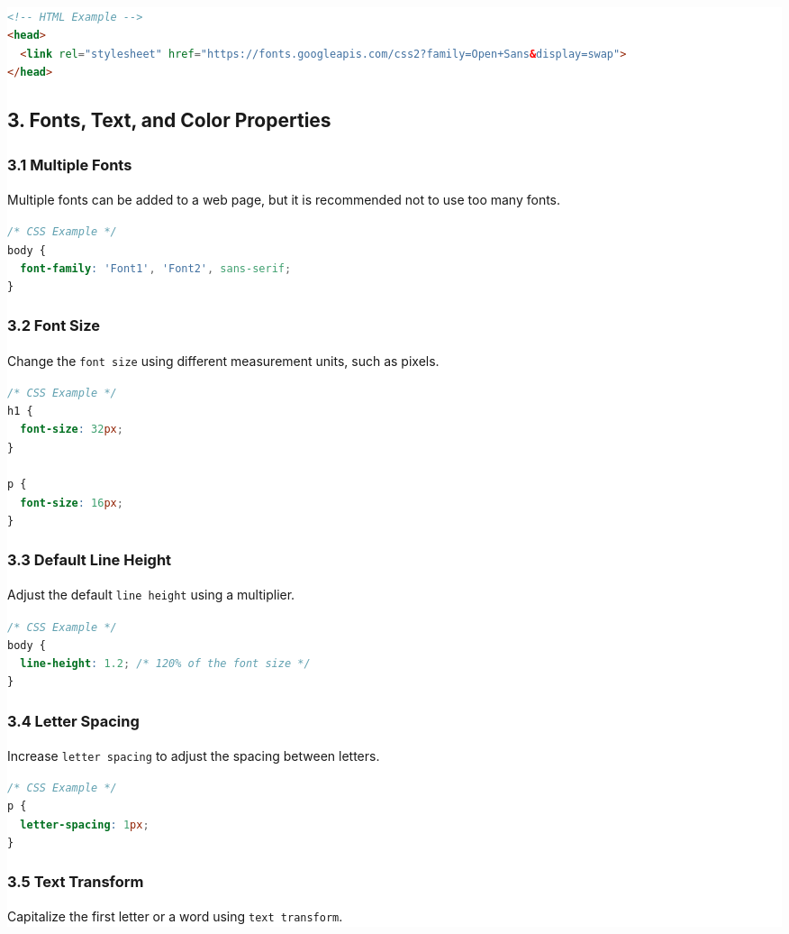 ```html
<!-- HTML Example -->
<head>
  <link rel="stylesheet" href="https://fonts.googleapis.com/css2?family=Open+Sans&display=swap">
</head>
```
## 3. Fonts, Text, and Color Properties
### 3.1 Multiple Fonts
Multiple fonts can be added to a web page, but it is recommended not to use too many fonts.

```css
/* CSS Example */
body {
  font-family: 'Font1', 'Font2', sans-serif;
}
```
### 3.2 Font Size
Change the `font size` using different measurement units, such as pixels.

```css
/* CSS Example */
h1 {
  font-size: 32px;
}

p {
  font-size: 16px;
}
```
### 3.3 Default Line Height
Adjust the default `line height` using a multiplier.

```css
/* CSS Example */
body {
  line-height: 1.2; /* 120% of the font size */
}
```

### 3.4 Letter Spacing
Increase `letter spacing` to adjust the spacing between letters.

```css
/* CSS Example */
p {
  letter-spacing: 1px;
}
```

### 3.5 Text Transform
Capitalize the first letter or a word using `text transform`.
